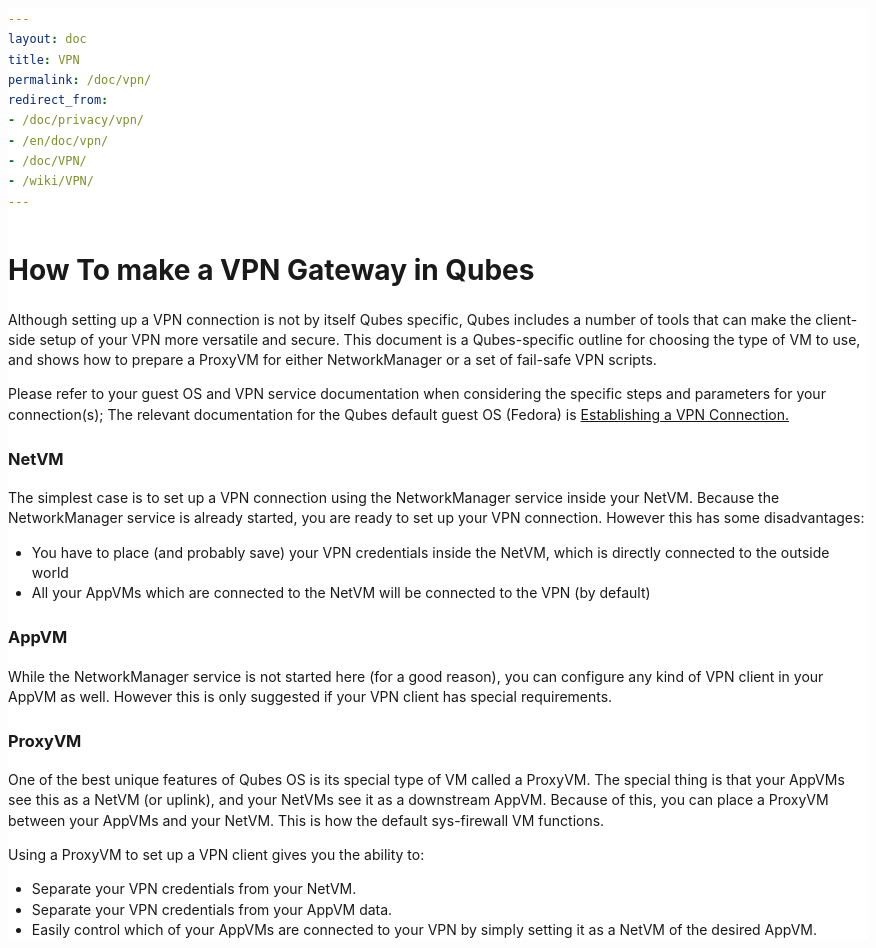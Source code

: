 ```yaml
---
layout: doc
title: VPN
permalink: /doc/vpn/
redirect_from:
- /doc/privacy/vpn/
- /en/doc/vpn/
- /doc/VPN/
- /wiki/VPN/
---
```


How To make a VPN Gateway in Qubes
==================================

Although setting up a VPN connection is not by itself Qubes specific, Qubes includes a number of tools that can make the client-side setup of your VPN more versatile and secure. This document is a Qubes-specific outline for choosing the type of VM to use, and shows how to prepare a ProxyVM for either NetworkManager or a set of fail-safe VPN scripts.

Please refer to your guest OS and VPN service documentation when considering the specific steps and parameters for your connection(s); The relevant documentation for the Qubes default guest OS (Fedora) is [Establishing a VPN Connection.](https://docs.fedoraproject.org/en-US/Fedora/23/html/Networking_Guide/sec-Establishing_a_VPN_Connection.html)

### NetVM

The simplest case is to set up a VPN connection using the NetworkManager service inside your NetVM. Because the NetworkManager service is already started, you are ready to set up your VPN connection. However this has some disadvantages:

-   You have to place (and probably save) your VPN credentials inside the NetVM, which is directly connected to the outside world
-   All your AppVMs which are connected to the NetVM will be connected to the VPN (by default)

### AppVM

While the NetworkManager service is not started here (for a good reason), you can configure any kind of VPN client in your AppVM as well. However this is only suggested if your VPN client has special requirements.

### ProxyVM

One of the best unique features of Qubes OS is its special type of VM called a ProxyVM. The special thing is that your AppVMs see this as a NetVM (or uplink), and your NetVMs see it as a downstream AppVM. Because of this, you can place a ProxyVM between your AppVMs and your NetVM. This is how the default sys-firewall VM functions.

Using a ProxyVM to set up a VPN client gives you the ability to:

-   Separate your VPN credentials from your NetVM.
-   Separate your VPN credentials from your AppVM data.
-   Easily control which of your AppVMs are connected to your VPN by simply setting it as a NetVM of the desired AppVM.
